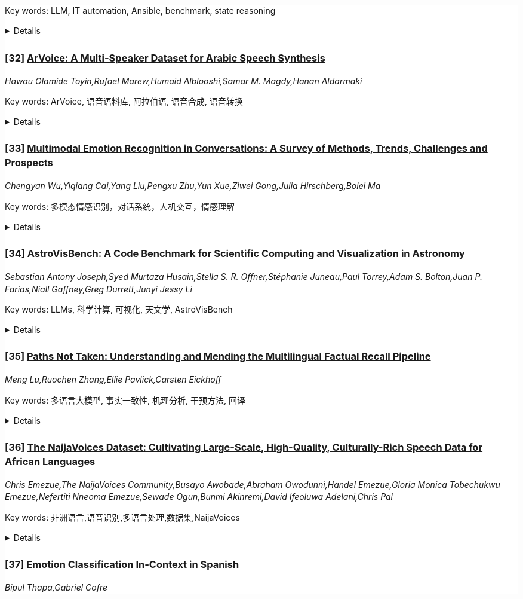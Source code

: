 Key words: LLM, IT automation, Ansible, benchmark, state reasoning

<details><summary>Details</summary></details>


### [32] [ArVoice: A Multi-Speaker Dataset for Arabic Speech Synthesis](https://arxiv.org/abs/2505.20506)
*Hawau Olamide Toyin,Rufael Marew,Humaid Alblooshi,Samar M. Magdy,Hanan Aldarmaki*

Key words: ArVoice, 语音语料库, 阿拉伯语, 语音合成, 语音转换

<details><summary>Details</summary></details>


### [33] [Multimodal Emotion Recognition in Conversations: A Survey of Methods, Trends, Challenges and Prospects](https://arxiv.org/abs/2505.20511)
*Chengyan Wu,Yiqiang Cai,Yang Liu,Pengxu Zhu,Yun Xue,Ziwei Gong,Julia Hirschberg,Bolei Ma*

Key words: 多模态情感识别，对话系统，人机交互，情感理解

<details><summary>Details</summary></details>


### [34] [AstroVisBench: A Code Benchmark for Scientific Computing and Visualization in Astronomy](https://arxiv.org/abs/2505.20538)
*Sebastian Antony Joseph,Syed Murtaza Husain,Stella S. R. Offner,Stéphanie Juneau,Paul Torrey,Adam S. Bolton,Juan P. Farias,Niall Gaffney,Greg Durrett,Junyi Jessy Li*

Key words: LLMs, 科学计算, 可视化, 天文学, AstroVisBench

<details><summary>Details</summary></details>


### [35] [Paths Not Taken: Understanding and Mending the Multilingual Factual Recall Pipeline](https://arxiv.org/abs/2505.20546)
*Meng Lu,Ruochen Zhang,Ellie Pavlick,Carsten Eickhoff*

Key words: 多语言大模型, 事实一致性, 机理分析, 干预方法, 回译

<details><summary>Details</summary></details>


### [36] [The NaijaVoices Dataset: Cultivating Large-Scale, High-Quality, Culturally-Rich Speech Data for African Languages](https://arxiv.org/abs/2505.20564)
*Chris Emezue,The NaijaVoices Community,Busayo Awobade,Abraham Owodunni,Handel Emezue,Gloria Monica Tobechukwu Emezue,Nefertiti Nneoma Emezue,Sewade Ogun,Bunmi Akinremi,David Ifeoluwa Adelani,Chris Pal*

Key words: 非洲语言,语音识别,多语言处理,数据集,NaijaVoices

<details><summary>Details</summary></details>


### [37] [Emotion Classification In-Context in Spanish](https://arxiv.org/abs/2505.20571)
*Bipul Thapa,Gabriel Cofre*
